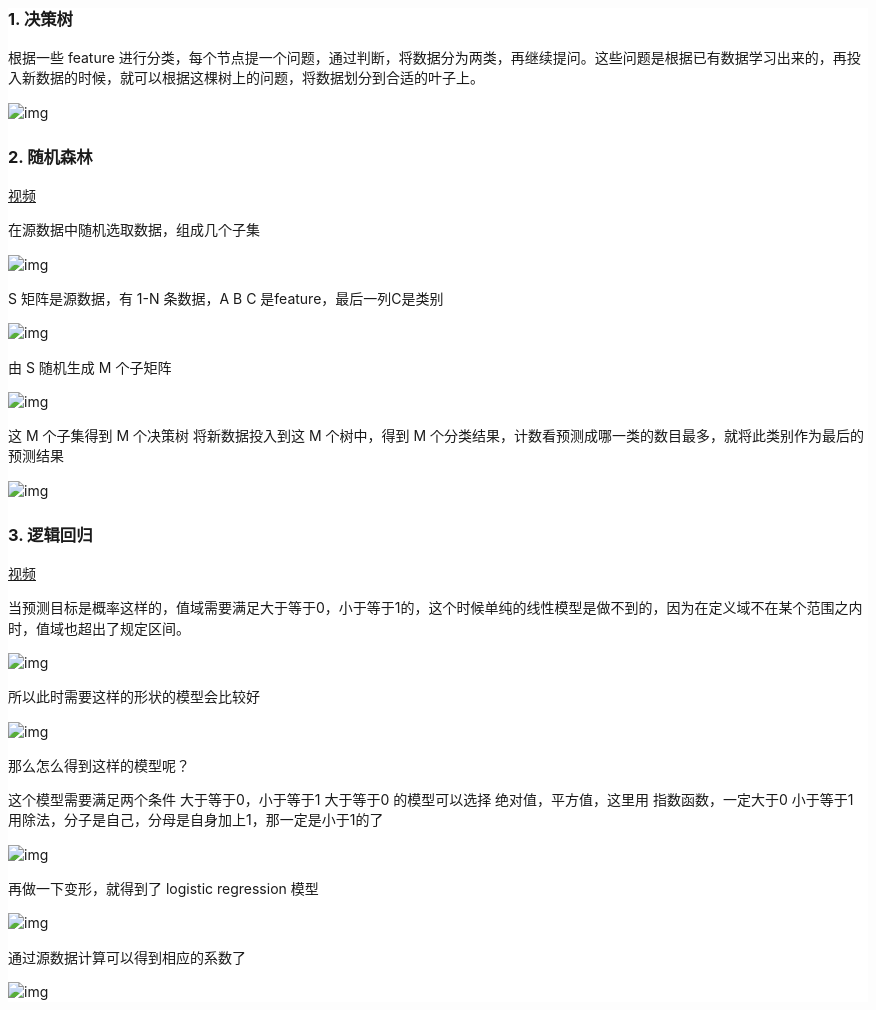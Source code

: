 ### 1. 决策树

根据一些 feature 进行分类，每个节点提一个问题，通过判断，将数据分为两类，再继续提问。这些问题是根据已有数据学习出来的，再投入新数据的时候，就可以根据这棵树上的问题，将数据划分到合适的叶子上。

![img](https:////upload-images.jianshu.io/upload_images/1667471-9585913dc7709b0f.png?imageMogr2/auto-orient/strip|imageView2/2/w/585)

### 2. 随机森林

[视频](https://link.jianshu.com?t=https://www.youtube.com/watch?v=loNcrMjYh64)

在源数据中随机选取数据，组成几个子集

![img](https:////upload-images.jianshu.io/upload_images/1667471-e73e9acff5f9a407.png?imageMogr2/auto-orient/strip|imageView2/2/w/527)

S 矩阵是源数据，有 1-N 条数据，A B C 是feature，最后一列C是类别

![img](https:////upload-images.jianshu.io/upload_images/1667471-49a9f616b759dda5.png?imageMogr2/auto-orient/strip|imageView2/2/w/634)

由 S 随机生成 M 个子矩阵

![img](https:////upload-images.jianshu.io/upload_images/1667471-69e88b1d5ef29e8f.png?imageMogr2/auto-orient/strip|imageView2/2/w/615)

这 M 个子集得到 M 个决策树
 将新数据投入到这 M 个树中，得到 M 个分类结果，计数看预测成哪一类的数目最多，就将此类别作为最后的预测结果

![img](https:////upload-images.jianshu.io/upload_images/1667471-10be8c9eecaca301.png?imageMogr2/auto-orient/strip|imageView2/2/w/645)

### 3. 逻辑回归

[视频 ](https://link.jianshu.com?t=https://www.youtube.com/watch?v=gNhogKJ_q7U)

当预测目标是概率这样的，值域需要满足大于等于0，小于等于1的，这个时候单纯的线性模型是做不到的，因为在定义域不在某个范围之内时，值域也超出了规定区间。

![img](https:////upload-images.jianshu.io/upload_images/1667471-bec5c65638f0b376.png?imageMogr2/auto-orient/strip|imageView2/2/w/635)

所以此时需要这样的形状的模型会比较好

![img](https:////upload-images.jianshu.io/upload_images/1667471-7cd23c93c43dfccb.png?imageMogr2/auto-orient/strip|imageView2/2/w/383)

那么怎么得到这样的模型呢？

这个模型需要满足两个条件 大于等于0，小于等于1
 大于等于0 的模型可以选择 绝对值，平方值，这里用 指数函数，一定大于0
 小于等于1 用除法，分子是自己，分母是自身加上1，那一定是小于1的了

![img](https:////upload-images.jianshu.io/upload_images/1667471-8369a14d0ed6192a.png?imageMogr2/auto-orient/strip|imageView2/2/w/629)

再做一下变形，就得到了 logistic regression 模型

![img](https:////upload-images.jianshu.io/upload_images/1667471-1b2f404c2a69cfaf.png?imageMogr2/auto-orient/strip|imageView2/2/w/629)

通过源数据计算可以得到相应的系数了

![img](https:////upload-images.jianshu.io/upload_images/1667471-ddabf4734c4129f5.png?imageMogr2/auto-orient/strip|imageView2/2/w/626)
